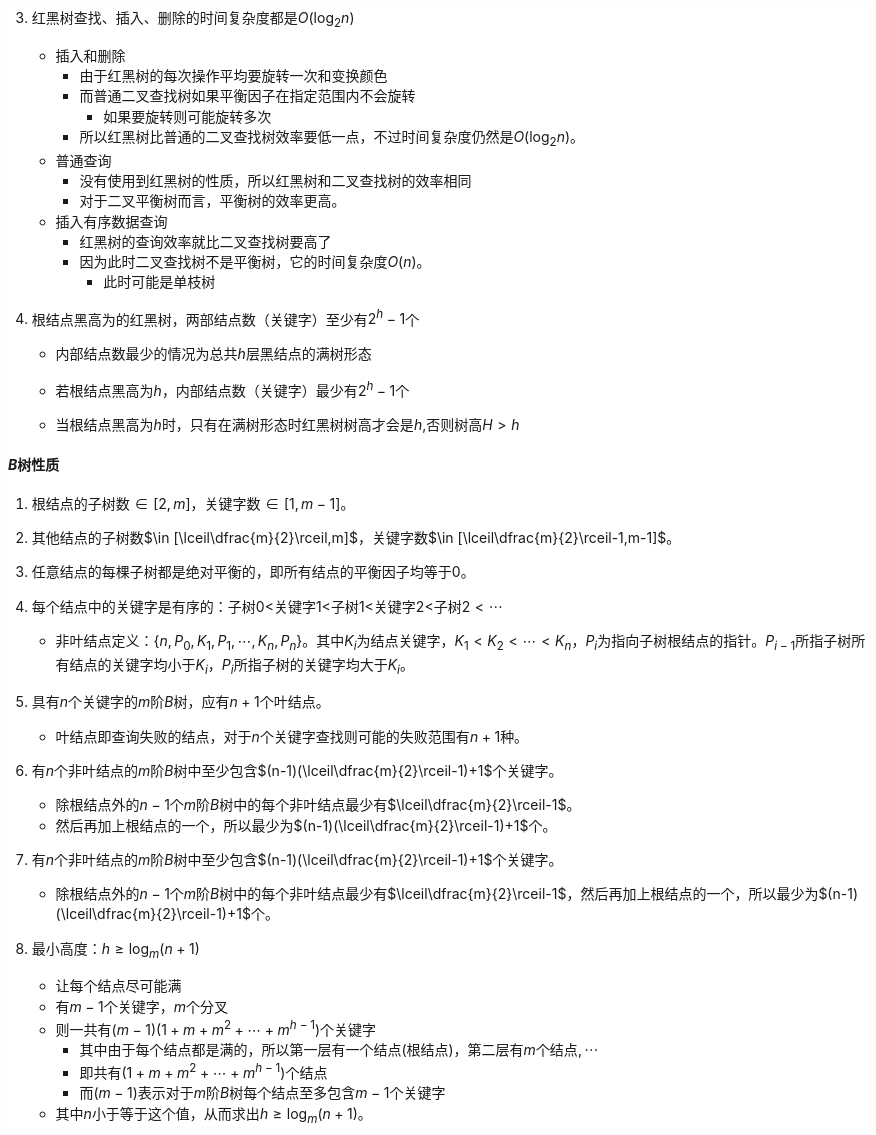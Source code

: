 3.   红黑树查找、插入、删除的时间复杂度都是$O(\log_2n)$

     + 插入和删除
         + 由于红黑树的每次操作平均要旋转一次和变换颜色
         + 而普通二叉查找树如果平衡因子在指定范围内不会旋转
             + 如果要旋转则可能旋转多次
         + 所以红黑树比普通的二叉查找树效率要低一点，不过时间复杂度仍然是$O(\log_2n)$。
     + 普通查询
         + 没有使用到红黑树的性质，所以红黑树和二叉查找树的效率相同
         + 对于二叉平衡树而言，平衡树的效率更高。
     + 插入有序数据查询
         + 红黑树的查询效率就比二叉查找树要高了
         + 因为此时二叉查找树不是平衡树，它的时间复杂度$O(n)$。
             + 此时可能是单枝树

4.   根结点黑高为的红黑树，两部结点数（关键字）至少有$2^h-1$个

     +   内部结点数最少的情况为总共$h$层黑结点的满树形态

     +   若根结点黑高为$h$，内部结点数（关键字）最少有$2^h-1$个

     +   当根结点黑高为$h$时，只有在满树形态时红黑树树高才会是$h$,否则树高$H>h$

#### $B$树性质

1.   根结点的子树数$\in [2,m]$，关键字数$\in [1,m-1]$。

2. 其他结点的子树数$\in [\lceil\dfrac{m}{2}\rceil,m]$，关键字数$\in [\lceil\dfrac{m}{2}\rceil-1,m-1]$。

3. 任意结点的每棵子树都是绝对平衡的，即所有结点的平衡因子均等于$0$。

4. 每个结点中的关键字是有序的：子树$0<$关键字$1<$子树$1<$关键字$2<$子树$2<\cdots$

    + 非叶结点定义：$\{n,P_0,K_1,P_1,\cdots,K_n,P_n\}$。其中$K_i$为结点关键字，$K_1<K_2<\cdots<K_n$，$P_i$为指向子树根结点的指针。$P_{i-1}$所指子树所有结点的关键字均小于$K_i$，$P_i$所指子树的关键字均大于$K_i$。

5. 具有$n$个关键字的$m$阶$B$树，应有$n+1$个叶结点。

    + 叶结点即查询失败的结点，对于$n$个关键字查找则可能的失败范围有$n+1$种。

6. 有$n$个非叶结点的$m$阶$B$树中至少包含$(n-1)(\lceil\dfrac{m}{2}\rceil-1)+1$个关键字。

    + 除根结点外的$n-1$个$m$阶$B$树中的每个非叶结点最少有$\lceil\dfrac{m}{2}\rceil-1$。
    + 然后再加上根结点的一个，所以最少为$(n-1)(\lceil\dfrac{m}{2}\rceil-1)+1$个。

7.   有$n$个非叶结点的$m$阶$B$树中至少包含$(n-1)(\lceil\dfrac{m}{2}\rceil-1)+1$个关键字。

     +   除根结点外的$n-1$个$m$阶$B$树中的每个非叶结点最少有$\lceil\dfrac{m}{2}\rceil-1$，然后再加上根结点的一个，所以最少为$(n-1)(\lceil\dfrac{m}{2}\rceil-1)+1$个。

8.   最小高度：$h\geqslant\log_m(n+1)$

     + 让每个结点尽可能满
     + 有$m-1$个关键字，$m$个分叉
     + 则一共有$(m-1)(1+m+m^2+\cdots+m^{h-1})$个关键字
         + 其中由于每个结点都是满的，所以第一层有一个结点(根结点)，第二层有$m$个结点$,\cdots$
         + 即共有$(1+m+m^2+\cdots+m^{h-1})$个结点
         + 而$(m-1)$表示对于$m$阶$B$树每个结点至多包含$m-1$个关键字
     + 其中$n$小于等于这个值，从而求出$h\geqslant\log_m(n+1)$。
